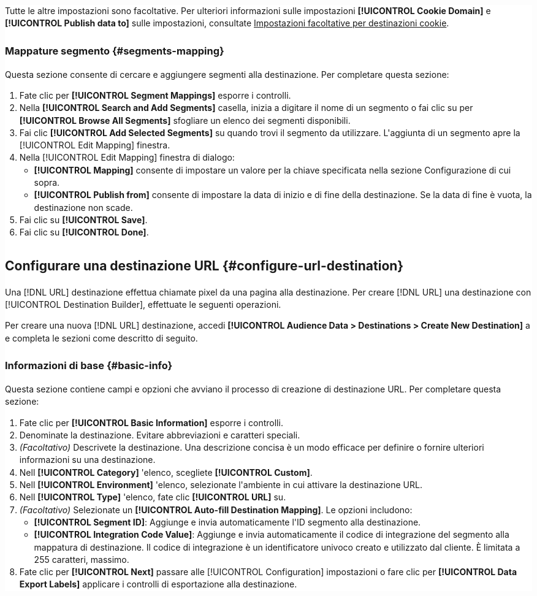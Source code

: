 Tutte le altre impostazioni sono facoltative. Per ulteriori informazioni sulle impostazioni **[!UICONTROL Cookie Domain]** e **[!UICONTROL Publish data to]** sulle impostazioni, consultate [Impostazioni facoltative per destinazioni cookie](../../features/destinations/manage-destinations.md#optional-settings-cookies).

### Mappature segmento {#segments-mapping}

Questa sezione consente di cercare e aggiungere segmenti alla destinazione. Per completare questa sezione:

1. Fate clic per **[!UICONTROL Segment Mappings]** esporre i controlli.
1. Nella **[!UICONTROL Search and Add Segments]** casella, inizia a digitare il nome di un segmento o fai clic su per **[!UICONTROL Browse All Segments]** sfogliare un elenco dei segmenti disponibili.
1. Fai clic **[!UICONTROL Add Selected Segments]** su quando trovi il segmento da utilizzare. L&#39;aggiunta di un segmento apre la [!UICONTROL Edit Mapping] finestra.
1. Nella [!UICONTROL Edit Mapping] finestra di dialogo:
   * **[!UICONTROL Mapping]** consente di impostare un valore per la chiave specificata nella sezione Configurazione di cui sopra.
   * **[!UICONTROL Publish from]** consente di impostare la data di inizio e di fine della destinazione. Se la data di fine è vuota, la destinazione non scade.
1. Fai clic su **[!UICONTROL Save]**.
1. Fai clic su **[!UICONTROL Done]**.

## Configurare una destinazione URL {#configure-url-destination}

Una [!DNL URL] destinazione effettua chiamate pixel da una pagina alla destinazione. Per creare [!DNL URL] una destinazione con [!UICONTROL Destination Builder], effettuate le seguenti operazioni.



Per creare una nuova [!DNL URL] destinazione, accedi **[!UICONTROL Audience Data > Destinations > Create New Destination]** a e completa le sezioni come descritto di seguito.

### Informazioni di base {#basic-info}

Questa sezione contiene campi e opzioni che avviano il processo di creazione di destinazione URL. Per completare questa sezione:

1. Fate clic per **[!UICONTROL Basic Information]** esporre i controlli.
1. Denominate la destinazione. Evitare abbreviazioni e caratteri speciali.
1. *(Facoltativo)* Descrivete la destinazione. Una descrizione concisa è un modo efficace per definire o fornire ulteriori informazioni su una destinazione.
1. Nell **[!UICONTROL Category]** &#39;elenco, scegliete **[!UICONTROL Custom]**.
1. Nell **[!UICONTROL Environment]** &#39;elenco, selezionate l&#39;ambiente in cui attivare la destinazione URL.
1. Nell **[!UICONTROL Type]** &#39;elenco, fate clic **[!UICONTROL URL]** su.
1. *(Facoltativo)* Selezionate un **[!UICONTROL Auto-fill Destination Mapping]**. Le opzioni includono:
   * **[!UICONTROL Segment ID]**: Aggiunge e invia automaticamente l&#39;ID segmento alla destinazione.
   * **[!UICONTROL Integration Code Value]**: Aggiunge e invia automaticamente il codice di integrazione del segmento alla mappatura di destinazione. Il codice di integrazione è un identificatore univoco creato e utilizzato dal cliente. È limitata a 255 caratteri, massimo.
1. Fate clic per **[!UICONTROL Next]** passare alle [!UICONTROL Configuration] impostazioni o fare clic per **[!UICONTROL Data Export Labels]** applicare i controlli di esportazione alla destinazione.
